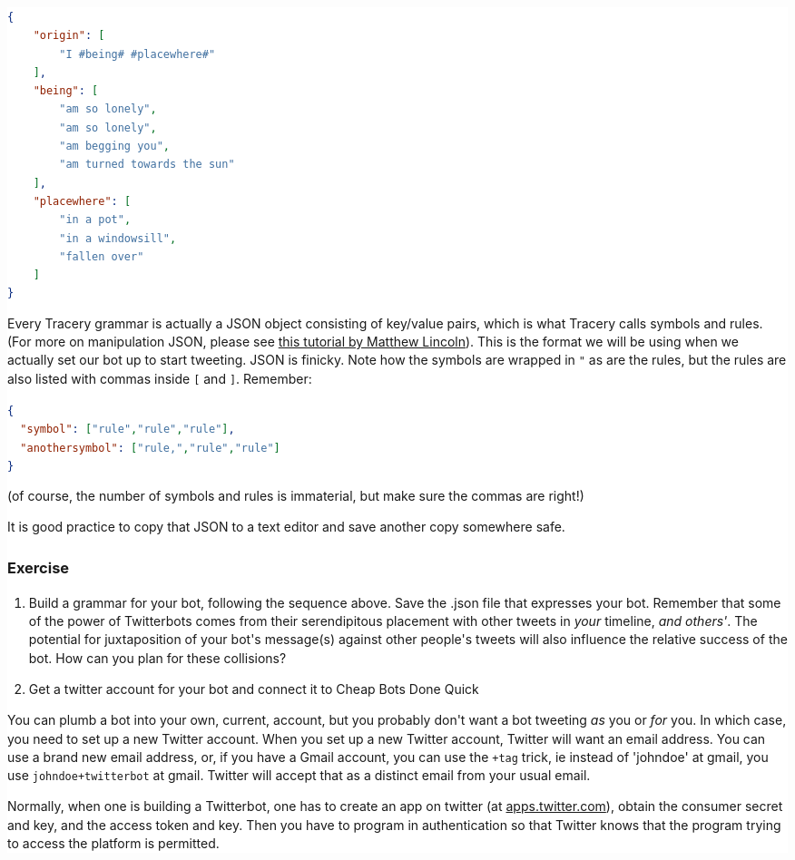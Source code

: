 ```JSON
{
	"origin": [
		"I #being# #placewhere#"
	],
	"being": [
		"am so lonely",
		"am so lonely",
		"am begging you",
		"am turned towards the sun"
	],
	"placewhere": [
		"in a pot",
		"in a windowsill",
		"fallen over"
	]
}
```

Every Tracery grammar is actually a JSON object consisting of key/value pairs, which is what Tracery calls symbols and rules. (For more on manipulation JSON, please see [this tutorial by Matthew Lincoln](/lessons/json-and-jq)). This is the format we will be using when we actually set our bot up to start tweeting. JSON is finicky. Note how the symbols are wrapped in `"` as are the rules, but the rules are also listed with commas inside `[` and `]`. Remember:
```JSON
{
  "symbol": ["rule","rule","rule"],
  "anothersymbol": ["rule,","rule","rule"]
}
```

(of course, the number of symbols and rules is immaterial, but make sure the commas are right!)  

It is good practice to copy that JSON to a text editor and save another copy somewhere safe.

### Exercise

1. Build a grammar for your bot, following the sequence above. Save the .json file that expresses your bot. Remember that some of the power of Twitterbots comes from their serendipitous placement with other tweets in _your_ timeline, _and others'_. The potential for juxtaposition of your bot's message(s) against other people's tweets will also influence the relative success of the bot. How can you plan for these collisions?

2. Get a twitter account for your bot and connect it to Cheap Bots Done Quick

You can plumb a bot into your own, current, account, but you probably don't want a bot tweeting _as_ you or _for_ you. In which case, you need to set up a new Twitter account. When you set up a new Twitter account, Twitter will want an email address. You can use a brand new email address, or, if you have a Gmail account, you can use the `+tag` trick, ie instead of 'johndoe' at gmail, you use `johndoe+twitterbot` at gmail. Twitter will accept that as a distinct email from your usual email.

Normally, when one is building a Twitterbot, one has to create an app on twitter (at [apps.twitter.com](http://apps.twitter.com)), obtain the consumer secret and key, and the access token and key. Then you have to program in authentication so that Twitter knows that the program trying to access the platform is permitted. 
